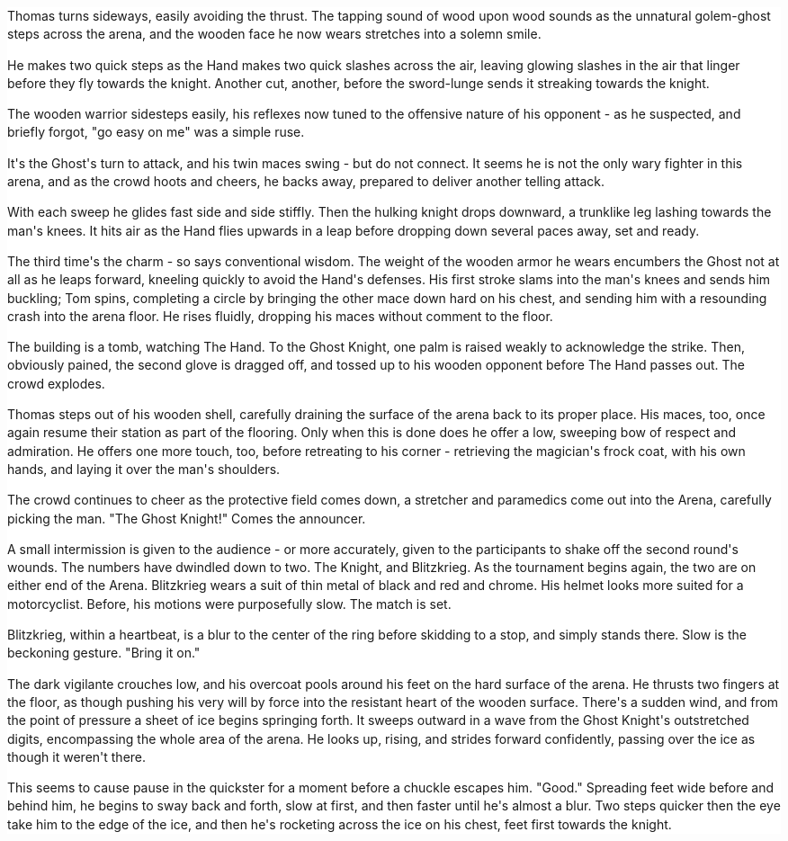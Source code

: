 Thomas turns sideways, easily avoiding the thrust. The tapping sound of wood upon wood sounds as the unnatural golem-ghost steps across the arena, and the wooden face he now wears stretches into a solemn smile.

He makes two quick steps as the Hand makes two quick slashes across the air, leaving glowing slashes in the air that linger before they fly towards the knight. Another cut, another, before the sword-lunge sends it streaking towards the knight.

The wooden warrior sidesteps easily, his reflexes now tuned to the offensive nature of his opponent - as he suspected, and briefly forgot, "go easy on me" was a simple ruse.

It's the Ghost's turn to attack, and his twin maces swing - but do not connect. It seems he is not the only wary fighter in this arena, and as the crowd hoots and cheers, he backs away, prepared to deliver another telling attack.

With each sweep he glides fast side and side stiffly. Then the hulking knight drops downward, a trunklike leg lashing towards the man's knees. It hits air as the Hand flies upwards in a leap before dropping down several paces away, set and ready.

The third time's the charm - so says conventional wisdom. The weight of the wooden armor he wears encumbers the Ghost not at all as he leaps forward, kneeling quickly to avoid the Hand's defenses. His first stroke slams into the man's knees and sends him buckling; Tom spins, completing a circle by bringing the other mace down hard on his chest, and sending him with a resounding crash into the arena floor. He rises fluidly, dropping his maces without comment to the floor.

The building is a tomb, watching The Hand. To the Ghost Knight, one palm is raised weakly to acknowledge the strike. Then, obviously pained, the second glove is dragged off, and tossed up to his wooden opponent before The Hand passes out. The crowd explodes.

Thomas steps out of his wooden shell, carefully draining the surface of the arena back to its proper place. His maces, too, once again resume their station as part of the flooring. Only when this is done does he offer a low, sweeping bow of respect and admiration. He offers one more touch, too, before retreating to his corner - retrieving the magician's frock coat, with his own hands, and laying it over the man's shoulders.

The crowd continues to cheer as the protective field comes down, a stretcher and paramedics come out into the Arena, carefully picking the man. "The Ghost Knight!" Comes the announcer.

A small intermission is given to the audience - or more accurately, given to the participants to shake off the second round's wounds. The numbers have dwindled down to two. The Knight, and Blitzkrieg. As the tournament begins again, the two are on either end of the Arena. Blitzkrieg wears a suit of thin metal of black and red and chrome. His helmet looks more suited for a motorcyclist. Before, his motions were purposefully slow. The match is set.

Blitzkrieg, within a heartbeat, is a blur to the center of the ring before skidding to a stop, and simply stands there. Slow is the beckoning gesture. "Bring it on."

The dark vigilante crouches low, and his overcoat pools around his feet on the hard surface of the arena. He thrusts two fingers at the floor, as though pushing his very will by force into the resistant heart of the wooden surface. There's a sudden wind, and from the point of pressure a sheet of ice begins springing forth. It sweeps outward in a wave from the Ghost Knight's outstretched digits, encompassing the whole area of the arena. He looks up, rising, and strides forward confidently, passing over the ice as though it weren't there.

This seems to cause pause in the quickster for a moment before a chuckle escapes him. "Good." Spreading feet wide before and behind him, he begins to sway back and forth, slow at first, and then faster until he's almost a blur. Two steps quicker then the eye take him to the edge of the ice, and then he's rocketing across the ice on his chest, feet first towards the knight.

